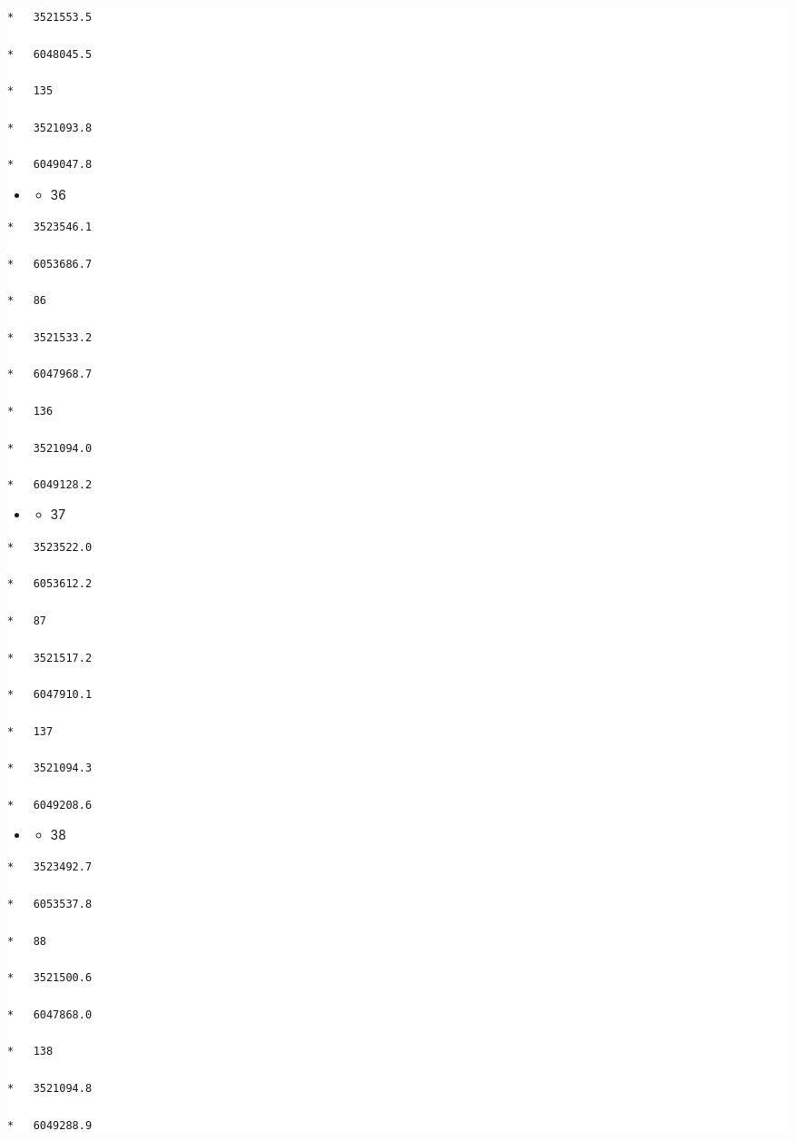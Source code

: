     *   3521553.5

    *   6048045.5

    *   135

    *   3521093.8

    *   6049047.8


*    *   36

    *   3523546.1

    *   6053686.7

    *   86

    *   3521533.2

    *   6047968.7

    *   136

    *   3521094.0

    *   6049128.2


*    *   37

    *   3523522.0

    *   6053612.2

    *   87

    *   3521517.2

    *   6047910.1

    *   137

    *   3521094.3

    *   6049208.6


*    *   38

    *   3523492.7

    *   6053537.8

    *   88

    *   3521500.6

    *   6047868.0

    *   138

    *   3521094.8

    *   6049288.9
